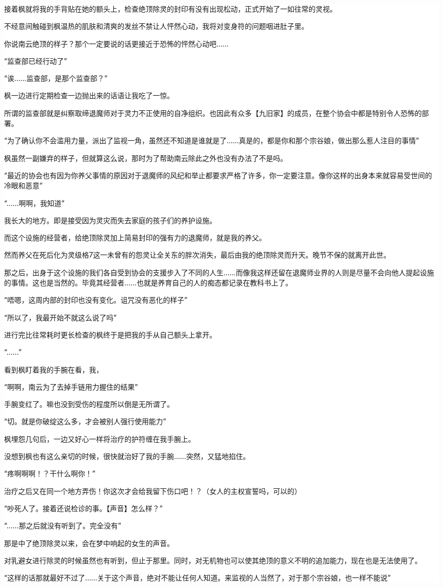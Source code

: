 接着枫就将我的手背贴在她的额头上，检查绝顶除灵的封印有没有出现松动，正式开始了一如往常的灵视。

不经意间触碰到枫温热的肌肤和清爽的发丝不禁让人怦然心动，我将对变身符的问题咽进肚子里。

你说南云绝顶的样子？那个一定要说的话更接近于恐怖的怦然心动吧……

“监查部已经行动了”

“诶……监查部，是那个监查部？”

枫一边进行定期检查一边抛出来的话语让我吃了一惊。

所谓的监查部就是纠察取缔退魔师对于灵力不正使用的自净组织。也因此有众多【九旧家】的成员，在整个协会中都是特别令人恐怖的部署。

“为了确认你不会滥用力量，派出了监视一角，虽然还不知道是谁就是了……真是的，都是你和那个宗谷娘，做出那么惹人注目的事情”

枫虽然一副嫌弃的样子，但就算这么说，那时为了帮助南云除此之外也没有办法了不是吗。

“最近的协会也有因为你养父事情的原因对于退魔师的风纪和举止都要求严格了许多，你一定要注意。像你这样的出身本来就容易受世间的冷眼和恶意”

“……啊啊，我知道”

我长大的地方。即是接受因为灵灾而失去家庭的孩子们的养护设施。

而这个设施的经营者，给绝顶除灵加上简易封印的强有力的退魔师，就是我的养父。

然而养父在死后化为灵级格7这一未曾有的怨灵让全关东的胖次消失，最后由我的绝顶除灵而升天。晚节不保的就离开此世。

那之后，出身于这个设施的我们各自受到协会的支援步入了不同的人生……而像我这样还留在退魔师业界的人则是尽量不会向他人提起设施的事情。这也是当然的。毕竟其经营者……也就是养育自己的人的痴态都记录在教科书上了。

“唔嗯，这周内部的封印也没有变化。诅咒没有恶化的样子”

“所以了，我最开始不就这么说了吗”

进行完比往常耗时更长检查的枫终于是把我的手从自己额头上拿开。

“……”

看到枫盯着我的手腕在看，我，

“啊啊，南云为了去掉手链用力握住的结果”

手腕变红了。嘛也没到受伤的程度所以倒是无所谓了。

“切。就是你破绽这么多，才会被别人强行使用能力”

枫埋怨几句后，一边又好心一样将治疗的护符缠在我手腕上。

没想到枫也有这么亲切的时候，很快就治好了我的手腕……突然，又猛地掐住。

“疼啊啊啊！？干什么啊你！”

治疗之后又在同一个地方弄伤！你这次才会给我留下伤口吧！？（女人的主权宣誓吗，可以的）

“吵死人了。接着还说检诊的事。【声音】怎么样？”

“……那之后就没有听到了。完全没有”

那是中了绝顶除灵以来，会在梦中响起的女生的声音。

对乳避女进行除灵的时候虽然也有听到，但止于那里。同时，对无机物也可以使其绝顶的意义不明的追加能力，现在也是无法使用了。

“这样的话那就最好不过了……关于这个声音，绝对不能让任何人知道。来监视的人当然了，对于那个宗谷娘，也一样不能说”
